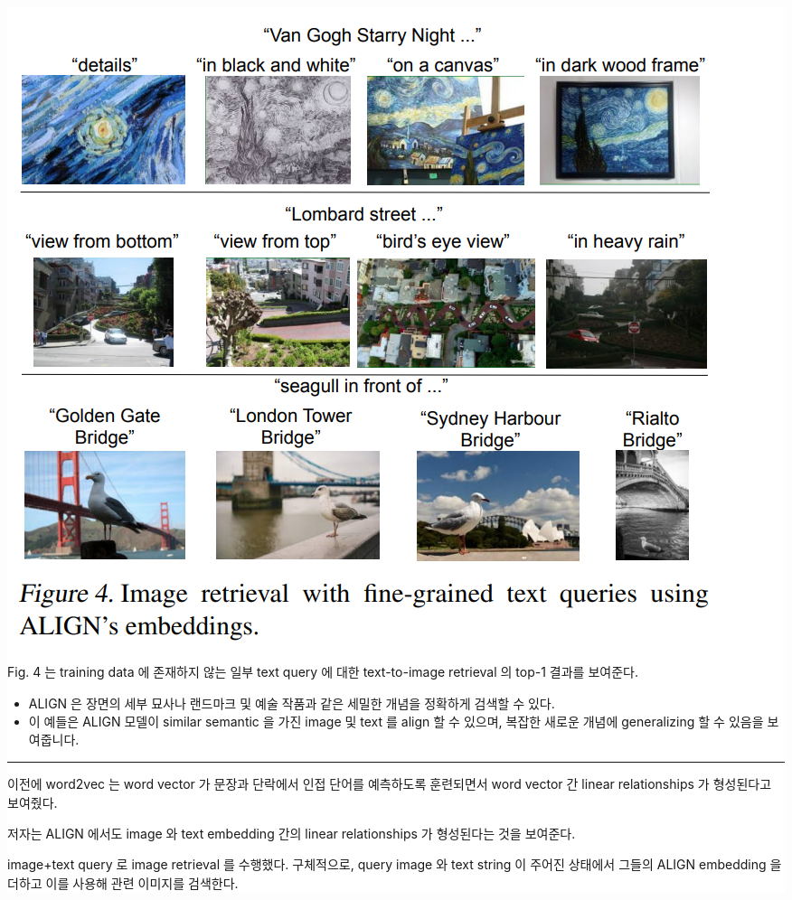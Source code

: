 ![Figure 4](image-38.png)

Fig. 4 는 training data 에 존재하지 않는 일부 text query 에 대한 text-to-image retrieval 의 top-1 결과를 보여준다.

- ALIGN 은 장면의 세부 묘사나 랜드마크 및 예술 작품과 같은 세밀한 개념을 정확하게 검색할 수 있다.
- 이 예들은 ALIGN 모델이 similar semantic 을 가진 image 및 text 를 align 할 수 있으며, 복잡한 새로운 개념에 generalizing 할 수 있음을 보여줍니다.

---

이전에 word2vec 는 word vector 가 문장과 단락에서 인접 단어를 예측하도록 훈련되면서 word vector 간 linear relationships 가 형성된다고 보여줬다.

저자는 ALIGN 에서도 image 와 text embedding 간의 linear relationships 가 형성된다는 것을 보여준다.

image+text query 로 image retrieval 를 수행했다. 구체적으로, query image 와 text string 이 주어진 상태에서 그들의 ALIGN embedding 을 더하고 이를 사용해 관련 이미지를 검색한다.
